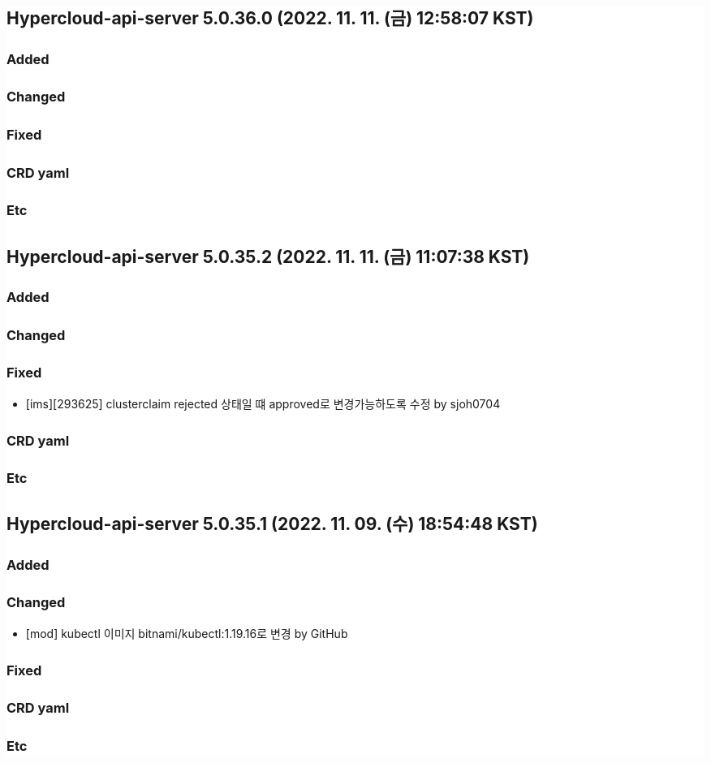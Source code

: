 

## Hypercloud-api-server 5.0.36.0 (2022. 11. 11. (금) 12:58:07 KST)

### Added

### Changed

### Fixed

### CRD yaml

### Etc



## Hypercloud-api-server 5.0.35.2 (2022. 11. 11. (금) 11:07:38 KST)

### Added

### Changed

### Fixed
  - [ims][293625] clusterclaim rejected 상태일 떄 approved로 변경가능하도록 수정 by sjoh0704

### CRD yaml

### Etc



## Hypercloud-api-server 5.0.35.1 (2022. 11. 09. (수) 18:54:48 KST)

### Added

### Changed
  - [mod] kubectl 이미지 bitnami/kubectl:1.19.16로 변경 by GitHub

### Fixed

### CRD yaml

### Etc


